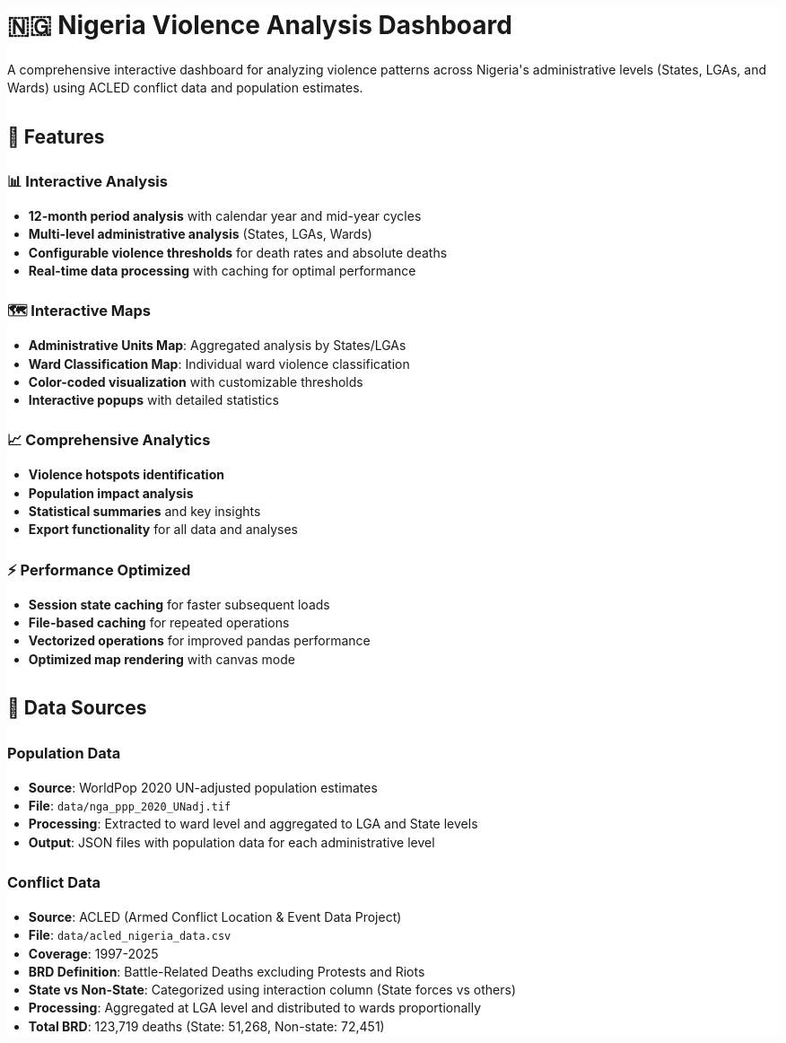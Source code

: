 # 🇳🇬 Nigeria Violence Analysis Dashboard

A comprehensive interactive dashboard for analyzing violence patterns across Nigeria's administrative levels (States, LGAs, and Wards) using ACLED conflict data and population estimates.

## 🚀 Features

### 📊 **Interactive Analysis**
- **12-month period analysis** with calendar year and mid-year cycles
- **Multi-level administrative analysis** (States, LGAs, Wards)
- **Configurable violence thresholds** for death rates and absolute deaths
- **Real-time data processing** with caching for optimal performance

### 🗺️ **Interactive Maps**
- **Administrative Units Map**: Aggregated analysis by States/LGAs
- **Ward Classification Map**: Individual ward violence classification
- **Color-coded visualization** with customizable thresholds
- **Interactive popups** with detailed statistics

### 📈 **Comprehensive Analytics**
- **Violence hotspots identification**
- **Population impact analysis**
- **Statistical summaries** and key insights
- **Export functionality** for all data and analyses

### ⚡ **Performance Optimized**
- **Session state caching** for faster subsequent loads
- **File-based caching** for repeated operations
- **Vectorized operations** for improved pandas performance
- **Optimized map rendering** with canvas mode

## 📁 Data Sources

### Population Data
- **Source**: WorldPop 2020 UN-adjusted population estimates
- **File**: `data/nga_ppp_2020_UNadj.tif`
- **Processing**: Extracted to ward level and aggregated to LGA and State levels
- **Output**: JSON files with population data for each administrative level

### Conflict Data
- **Source**: ACLED (Armed Conflict Location & Event Data Project)
- **File**: `data/acled_nigeria_data.csv`
- **Coverage**: 1997-2025
- **BRD Definition**: Battle-Related Deaths excluding Protests and Riots
- **State vs Non-State**: Categorized using interaction column (State forces vs others)
- **Processing**: Aggregated at LGA level and distributed to wards proportionally
- **Total BRD**: 123,719 deaths (State: 51,268, Non-state: 72,451)
